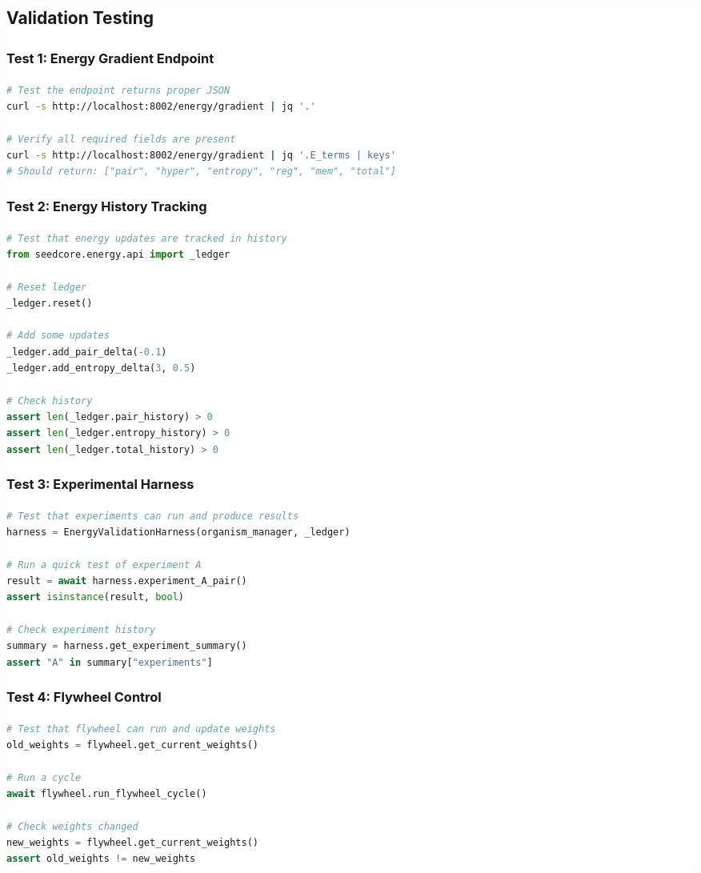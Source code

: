 ## Validation Testing

### Test 1: Energy Gradient Endpoint

```bash
# Test the endpoint returns proper JSON
curl -s http://localhost:8002/energy/gradient | jq '.'

# Verify all required fields are present
curl -s http://localhost:8002/energy/gradient | jq '.E_terms | keys'
# Should return: ["pair", "hyper", "entropy", "reg", "mem", "total"]
```

### Test 2: Energy History Tracking

```python
# Test that energy updates are tracked in history
from seedcore.energy.api import _ledger

# Reset ledger
_ledger.reset()

# Add some updates
_ledger.add_pair_delta(-0.1)
_ledger.add_entropy_delta(3, 0.5)

# Check history
assert len(_ledger.pair_history) > 0
assert len(_ledger.entropy_history) > 0
assert len(_ledger.total_history) > 0
```

### Test 3: Experimental Harness

```python
# Test that experiments can run and produce results
harness = EnergyValidationHarness(organism_manager, _ledger)

# Run a quick test of experiment A
result = await harness.experiment_A_pair()
assert isinstance(result, bool)

# Check experiment history
summary = harness.get_experiment_summary()
assert "A" in summary["experiments"]
```

### Test 4: Flywheel Control

```python
# Test that flywheel can run and update weights
old_weights = flywheel.get_current_weights()

# Run a cycle
await flywheel.run_flywheel_cycle()

# Check weights changed
new_weights = flywheel.get_current_weights()
assert old_weights != new_weights
```
